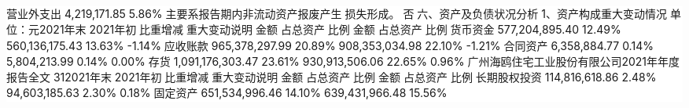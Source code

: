 营业外支出
4,219,171.85
5.86%
主要系报告期内非流动资产报废产生
损失形成。
否
六、资产及负债状况分析
1、资产构成重大变动情况
单位：元2021年末
2021年初
比重增减
重大变动说明
金额
占总资产
比例
金额
占总资产
比例
货币资金
577,204,895.40
12.49%
560,136,175.43
13.63%
-1.14%
应收账款
965,378,297.99
20.89%
908,353,034.98
22.10%
-1.21%
合同资产
6,358,884.77
0.14%
5,804,213.99
0.14%
0.00%
存货
1,091,176,303.47
23.61%
930,913,506.06
22.65%
0.96%
广州海鸥住宅工业股份有限公司2021年年度报告全文
312021年末
2021年初
比重增减
重大变动说明
金额
占总资产
比例
金额
占总资产
比例
长期股权投资
114,816,618.86
2.48%
94,603,185.63
2.30%
0.18%
固定资产
651,534,996.46
14.10%
639,431,966.48
15.56%